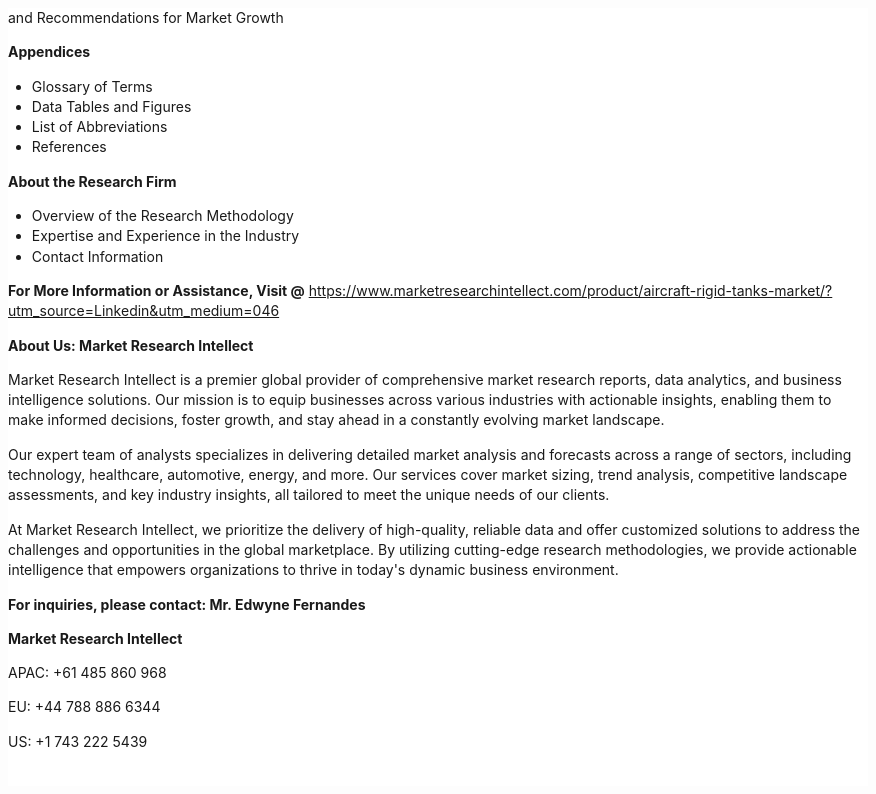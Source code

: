 and Recommendations for Market Growth</li></ul><p><strong>Appendices</strong></p><ul><li>Glossary of Terms</li><li>Data Tables and Figures</li><li>List of Abbreviations</li><li>References</li></ul><p><strong>About the Research Firm</strong></p><ul><li>Overview of the Research Methodology</li><li>Expertise and Experience in the Industry</li><li>Contact Information</li></ul></div><div class="article-main__content" data-test-id="publishing-text-block"><p><span class="font-[700]"><strong>For More Information or Assistance, Visit @</strong>&nbsp;<a href="https://www.marketresearchintellect.com/product/aircraft-rigid-tanks-market/?utm_source=Linkedin&utm_medium=046">https://www.marketresearchintellect.com/product/aircraft-rigid-tanks-market/?utm_source=Linkedin&utm_medium=046</a></span></p><p><strong>About Us: Market Research Intellect</strong></p><p>Market Research Intellect is a premier global provider of comprehensive market research reports, data analytics, and business intelligence solutions. Our mission is to equip businesses across various industries with actionable insights, enabling them to make informed decisions, foster growth, and stay ahead in a constantly evolving market landscape.</p><p>Our expert team of analysts specializes in delivering detailed market analysis and forecasts across a range of sectors, including technology, healthcare, automotive, energy, and more. Our services cover market sizing, trend analysis, competitive landscape assessments, and key industry insights, all tailored to meet the unique needs of our clients.</p><p>At Market Research Intellect, we prioritize the delivery of high-quality, reliable data and offer customized solutions to address the challenges and opportunities in the global marketplace. By utilizing cutting-edge research methodologies, we provide actionable intelligence that empowers organizations to thrive in today's dynamic business environment.</p><p><strong>For inquiries, please contact: Mr. Edwyne Fernandes</strong></p><p><strong>Market Research Intellect</strong></p><p>APAC: +61 485 860 968</p><p>EU: +44 788 886 6344</p><p>US: +1 743 222 5439</p></div><div class="article-main__content" data-test-id="publishing-text-block">&nbsp;</div>
